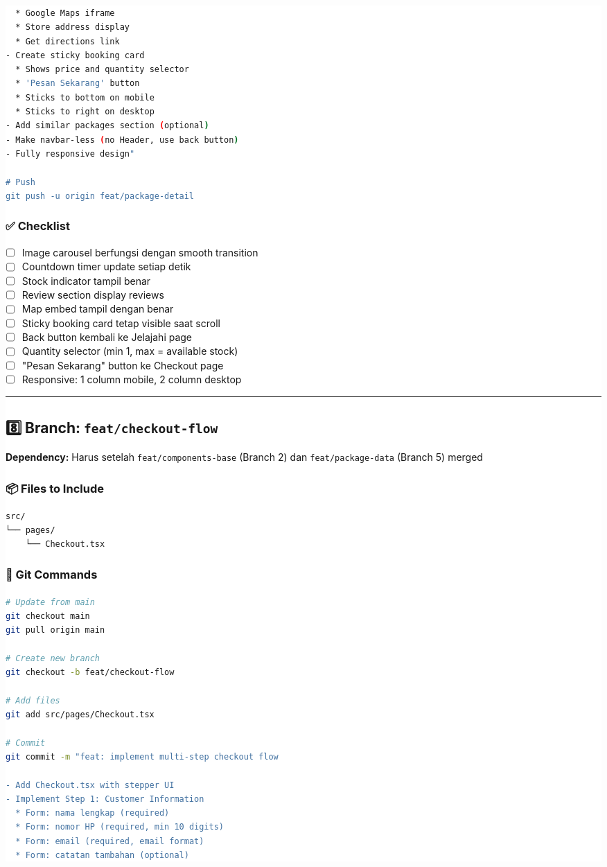 ```bash
  * Google Maps iframe
  * Store address display
  * Get directions link
- Create sticky booking card
  * Shows price and quantity selector
  * 'Pesan Sekarang' button
  * Sticks to bottom on mobile
  * Sticks to right on desktop
- Add similar packages section (optional)
- Make navbar-less (no Header, use back button)
- Fully responsive design"

# Push
git push -u origin feat/package-detail
```

### ✅ Checklist
- [ ] Image carousel berfungsi dengan smooth transition
- [ ] Countdown timer update setiap detik
- [ ] Stock indicator tampil benar
- [ ] Review section display reviews
- [ ] Map embed tampil dengan benar
- [ ] Sticky booking card tetap visible saat scroll
- [ ] Back button kembali ke Jelajahi page
- [ ] Quantity selector (min 1, max = available stock)
- [ ] "Pesan Sekarang" button ke Checkout page
- [ ] Responsive: 1 column mobile, 2 column desktop

---

## 8️⃣ Branch: `feat/checkout-flow`
**Dependency:** Harus setelah `feat/components-base` (Branch 2) dan `feat/package-data` (Branch 5) merged

### 📦 Files to Include
```
src/
└── pages/
    └── Checkout.tsx
```

### 🚀 Git Commands
```bash
# Update from main
git checkout main
git pull origin main

# Create new branch
git checkout -b feat/checkout-flow

# Add files
git add src/pages/Checkout.tsx

# Commit
git commit -m "feat: implement multi-step checkout flow

- Add Checkout.tsx with stepper UI
- Implement Step 1: Customer Information
  * Form: nama lengkap (required)
  * Form: nomor HP (required, min 10 digits)
  * Form: email (required, email format)
  * Form: catatan tambahan (optional)
```